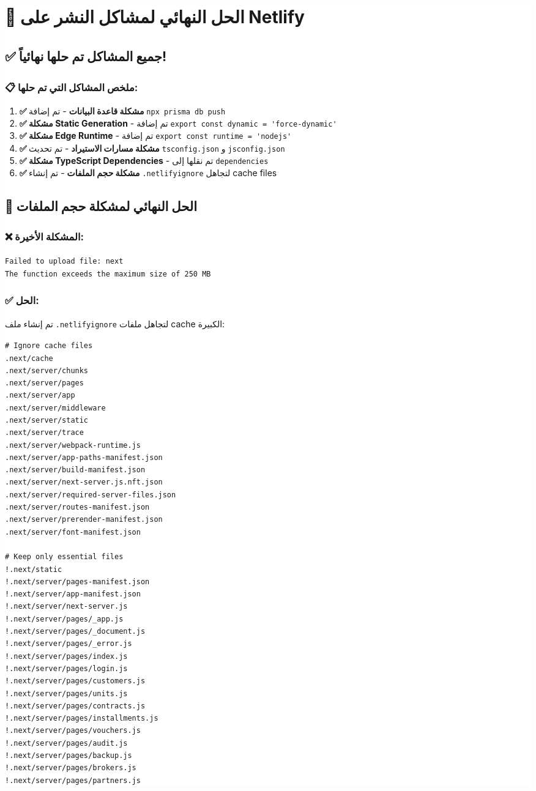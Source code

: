 # 🎉 الحل النهائي لمشاكل النشر على Netlify

## ✅ جميع المشاكل تم حلها نهائياً!

### 📋 ملخص المشاكل التي تم حلها:

1. **✅ مشكلة قاعدة البيانات** - تم إضافة `npx prisma db push`
2. **✅ مشكلة Static Generation** - تم إضافة `export const dynamic = 'force-dynamic'`
3. **✅ مشكلة Edge Runtime** - تم إضافة `export const runtime = 'nodejs'`
4. **✅ مشكلة مسارات الاستيراد** - تم تحديث `tsconfig.json` و `jsconfig.json`
5. **✅ مشكلة TypeScript Dependencies** - تم نقلها إلى `dependencies`
6. **✅ مشكلة حجم الملفات** - تم إنشاء `.netlifyignore` لتجاهل cache files

## 🔧 الحل النهائي لمشكلة حجم الملفات

### ❌ المشكلة الأخيرة:
```
Failed to upload file: next
The function exceeds the maximum size of 250 MB
```

### ✅ الحل:
تم إنشاء ملف `.netlifyignore` لتجاهل ملفات cache الكبيرة:

```gitignore
# Ignore cache files
.next/cache
.next/server/chunks
.next/server/pages
.next/server/app
.next/server/middleware
.next/server/static
.next/server/trace
.next/server/webpack-runtime.js
.next/server/app-paths-manifest.json
.next/server/build-manifest.json
.next/server/next-server.js.nft.json
.next/server/required-server-files.json
.next/server/routes-manifest.json
.next/server/prerender-manifest.json
.next/server/font-manifest.json

# Keep only essential files
!.next/static
!.next/server/pages-manifest.json
!.next/server/app-manifest.json
!.next/server/next-server.js
!.next/server/pages/_app.js
!.next/server/pages/_document.js
!.next/server/pages/_error.js
!.next/server/pages/index.js
!.next/server/pages/login.js
!.next/server/pages/customers.js
!.next/server/pages/units.js
!.next/server/pages/contracts.js
!.next/server/pages/installments.js
!.next/server/pages/vouchers.js
!.next/server/pages/audit.js
!.next/server/pages/backup.js
!.next/server/pages/brokers.js
!.next/server/pages/partners.js
```